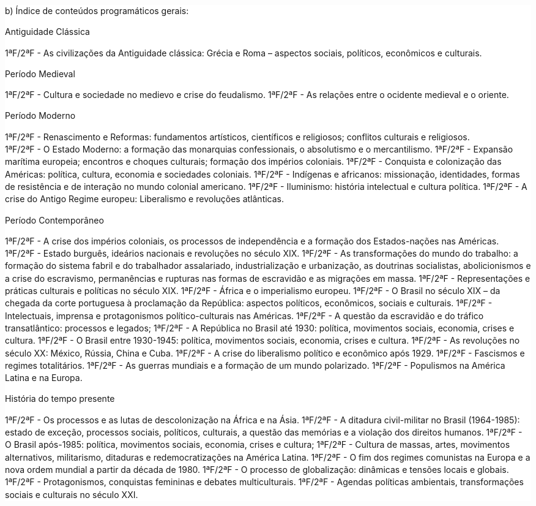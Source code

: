b) Índice de conteúdos programáticos gerais:

Antiguidade Clássica 

1ªF/2ªF - As civilizações da Antiguidade clássica: Grécia e Roma – aspectos sociais, políticos, econômicos e culturais.

Período Medieval 

1ªF/2ªF - Cultura e sociedade no medievo e crise do feudalismo. 
1ªF/2ªF - As relações entre o ocidente medieval e o oriente.

Período Moderno 

1ªF/2ªF - Renascimento e Reformas: fundamentos artísticos, científicos e religiosos; conflitos culturais e religiosos.  
1ªF/2ªF - O Estado Moderno: a formação das monarquias confessionais, o absolutismo e o mercantilismo. 
1ªF/2ªF - Expansão marítima europeia; encontros e choques culturais; formação dos impérios coloniais. 
1ªF/2ªF - Conquista e colonização das Américas: política, cultura, economia e sociedades coloniais. 
1ªF/2ªF - Indígenas e africanos: missionação, identidades, formas de resistência e de interação no mundo colonial americano. 
1ªF/2ªF - Iluminismo: história intelectual e cultura política. 
1ªF/2ªF - A crise do Antigo Regime europeu: Liberalismo e revoluções atlânticas.

Período Contemporâneo  

1ªF/2ªF - A crise dos impérios coloniais, os processos de independência e a formação dos Estados-nações nas Américas.  
1ªF/2ªF - Estado burguês, ideários nacionais e revoluções no século XIX. 
1ªF/2ªF - As transformações do mundo do trabalho: a formação do sistema fabril e do trabalhador assalariado, industrialização e urbanização, as doutrinas socialistas, abolicionismos e a crise do escravismo, permanências e rupturas nas formas de escravidão e as migrações em massa. 
1ªF/2ªF - Representações e práticas culturais e políticas no século XIX. 
1ªF/2ªF - África e o imperialismo europeu. 
1ªF/2ªF - O Brasil no século XIX – da chegada da corte portuguesa à proclamação da República: aspectos políticos, econômicos, sociais e culturais. 
1ªF/2ªF - Intelectuais, imprensa e protagonismos político-culturais nas Américas. 
1ªF/2ªF - A questão da escravidão e do tráfico transatlântico: processos e legados; 
1ªF/2ªF - A República no Brasil até 1930: política, movimentos sociais, economia, crises e cultura. 
1ªF/2ªF - O Brasil entre 1930-1945: política, movimentos sociais, economia, crises e cultura. 
1ªF/2ªF - As revoluções no século XX: México, Rússia, China e Cuba. 
1ªF/2ªF - A crise do liberalismo político e econômico após 1929. 
1ªF/2ªF - Fascismos e regimes totalitários. 
1ªF/2ªF - As guerras mundiais e a formação de um mundo polarizado. 
1ªF/2ªF - Populismos na América Latina e na Europa.

História do tempo presente 

1ªF/2ªF - Os processos e as lutas de descolonização na África e na Ásia. 
1ªF/2ªF - A ditadura civil-militar no Brasil (1964-1985): estado de exceção, processos sociais, políticos, culturais, a questão das memórias e a violação dos direitos humanos. 
1ªF/2ªF - O Brasil após-1985: política, movimentos sociais, economia, crises e cultura; 
1ªF/2ªF - Cultura de massas, artes, movimentos alternativos, militarismo, ditaduras e redemocratizações na América Latina. 
1ªF/2ªF - O fim dos regimes comunistas na Europa e a nova ordem mundial a partir da década de 1980. 
1ªF/2ªF - O processo de globalização: dinâmicas e tensões locais e globais. 
1ªF/2ªF - Protagonismos, conquistas femininas e debates multiculturais. 
1ªF/2ªF - Agendas políticas ambientais, transformações sociais e culturais no século XXI. 
